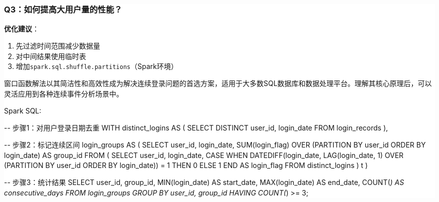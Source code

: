 ### Q3：如何提高大用户量的性能？
**优化建议**：
1. 先过滤时间范围减少数据量
2. 对中间结果使用临时表
3. 增加`spark.sql.shuffle.partitions`（Spark环境）

窗口函数解法以其简洁性和高效性成为解决连续登录问题的首选方案，适用于大多数SQL数据库和数据处理平台。理解其核心原理后，可以灵活应用到各种连续事件分析场景中。



Spark SQL:

-- 步骤1：对用户登录日期去重
WITH distinct_logins AS (
    SELECT DISTINCT user_id, login_date 
    FROM login_records
),

-- 步骤2：标记连续区间
login_groups AS (
    SELECT 
        user_id,
        login_date,
        SUM(login_flag) OVER (PARTITION BY user_id ORDER BY login_date) AS group_id
    FROM (
        SELECT 
            user_id,
            login_date,
            CASE WHEN DATEDIFF(login_date, LAG(login_date, 1) OVER (PARTITION BY user_id ORDER BY login_date)) = 1 
                 THEN 0 ELSE 1 END AS login_flag
        FROM distinct_logins
    ) t
)

-- 步骤3：统计结果
SELECT 
    user_id,
    group_id,
    MIN(login_date) AS start_date,
    MAX(login_date) AS end_date,
    COUNT(*) AS consecutive_days
FROM login_groups
GROUP BY user_id, group_id
HAVING COUNT(*) >= 3;